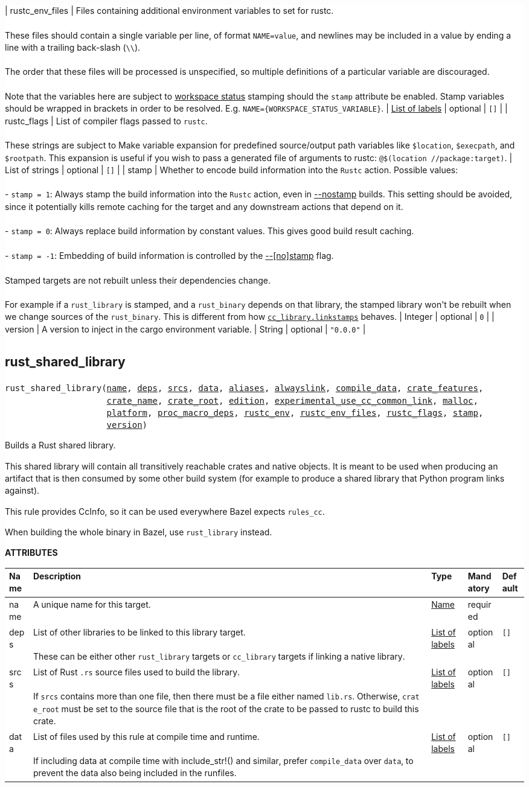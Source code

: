 | <a id="rust_proc_macro-rustc_env_files"></a>rustc_env_files |  Files containing additional environment variables to set for rustc.<br><br>These files should  contain a single variable per line, of format `NAME=value`, and newlines may be included in a value by ending a line with a trailing back-slash (`\\`).<br><br>The order that these files will be processed is unspecified, so multiple definitions of a particular variable are discouraged.<br><br>Note that the variables here are subject to [workspace status](https://docs.bazel.build/versions/main/user-manual.html#workspace_status) stamping should the `stamp` attribute be enabled. Stamp variables should be wrapped in brackets in order to be resolved. E.g. `NAME={WORKSPACE_STATUS_VARIABLE}`.   | <a href="https://bazel.build/concepts/labels">List of labels</a> | optional |  `[]`  |
| <a id="rust_proc_macro-rustc_flags"></a>rustc_flags |  List of compiler flags passed to `rustc`.<br><br>These strings are subject to Make variable expansion for predefined source/output path variables like `$location`, `$execpath`, and `$rootpath`. This expansion is useful if you wish to pass a generated file of arguments to rustc: `@$(location //package:target)`.   | List of strings | optional |  `[]`  |
| <a id="rust_proc_macro-stamp"></a>stamp |  Whether to encode build information into the `Rustc` action. Possible values:<br><br>- `stamp = 1`: Always stamp the build information into the `Rustc` action, even in             [--nostamp](https://docs.bazel.build/versions/main/user-manual.html#flag--stamp) builds.             This setting should be avoided, since it potentially kills remote caching for the target and             any downstream actions that depend on it.<br><br>- `stamp = 0`: Always replace build information by constant values. This gives good build result caching.<br><br>- `stamp = -1`: Embedding of build information is controlled by the             [--[no]stamp](https://docs.bazel.build/versions/main/user-manual.html#flag--stamp) flag.<br><br>Stamped targets are not rebuilt unless their dependencies change.<br><br>For example if a `rust_library` is stamped, and a `rust_binary` depends on that library, the stamped library won't be rebuilt when we change sources of the `rust_binary`. This is different from how [`cc_library.linkstamps`](https://docs.bazel.build/versions/main/be/c-cpp.html#cc_library.linkstamp) behaves.   | Integer | optional |  `0`  |
| <a id="rust_proc_macro-version"></a>version |  A version to inject in the cargo environment variable.   | String | optional |  `"0.0.0"`  |


<a id="rust_shared_library"></a>

## rust_shared_library

<pre>
rust_shared_library(<a href="#rust_shared_library-name">name</a>, <a href="#rust_shared_library-deps">deps</a>, <a href="#rust_shared_library-srcs">srcs</a>, <a href="#rust_shared_library-data">data</a>, <a href="#rust_shared_library-aliases">aliases</a>, <a href="#rust_shared_library-alwayslink">alwayslink</a>, <a href="#rust_shared_library-compile_data">compile_data</a>, <a href="#rust_shared_library-crate_features">crate_features</a>,
                    <a href="#rust_shared_library-crate_name">crate_name</a>, <a href="#rust_shared_library-crate_root">crate_root</a>, <a href="#rust_shared_library-edition">edition</a>, <a href="#rust_shared_library-experimental_use_cc_common_link">experimental_use_cc_common_link</a>, <a href="#rust_shared_library-malloc">malloc</a>,
                    <a href="#rust_shared_library-platform">platform</a>, <a href="#rust_shared_library-proc_macro_deps">proc_macro_deps</a>, <a href="#rust_shared_library-rustc_env">rustc_env</a>, <a href="#rust_shared_library-rustc_env_files">rustc_env_files</a>, <a href="#rust_shared_library-rustc_flags">rustc_flags</a>, <a href="#rust_shared_library-stamp">stamp</a>,
                    <a href="#rust_shared_library-version">version</a>)
</pre>

Builds a Rust shared library.

This shared library will contain all transitively reachable crates and native objects.
It is meant to be used when producing an artifact that is then consumed by some other build system
(for example to produce a shared library that Python program links against).

This rule provides CcInfo, so it can be used everywhere Bazel expects `rules_cc`.

When building the whole binary in Bazel, use `rust_library` instead.

**ATTRIBUTES**


| Name  | Description | Type | Mandatory | Default |
| :------------- | :------------- | :------------- | :------------- | :------------- |
| <a id="rust_shared_library-name"></a>name |  A unique name for this target.   | <a href="https://bazel.build/concepts/labels#target-names">Name</a> | required |  |
| <a id="rust_shared_library-deps"></a>deps |  List of other libraries to be linked to this library target.<br><br>These can be either other `rust_library` targets or `cc_library` targets if linking a native library.   | <a href="https://bazel.build/concepts/labels">List of labels</a> | optional |  `[]`  |
| <a id="rust_shared_library-srcs"></a>srcs |  List of Rust `.rs` source files used to build the library.<br><br>If `srcs` contains more than one file, then there must be a file either named `lib.rs`. Otherwise, `crate_root` must be set to the source file that is the root of the crate to be passed to rustc to build this crate.   | <a href="https://bazel.build/concepts/labels">List of labels</a> | optional |  `[]`  |
| <a id="rust_shared_library-data"></a>data |  List of files used by this rule at compile time and runtime.<br><br>If including data at compile time with include_str!() and similar, prefer `compile_data` over `data`, to prevent the data also being included in the runfiles.   | <a href="https://bazel.build/concepts/labels">List of labels</a> | optional |  `[]`  |

[int-tests]: http://doc.rust-lang.org/book/testing.html#the-tests-directory
[it]: https://doc.rust-lang.org/rust-by-example/testing/integration_testing.html
[ts]: https://docs.bazel.build/versions/master/be/general.html#test_suite